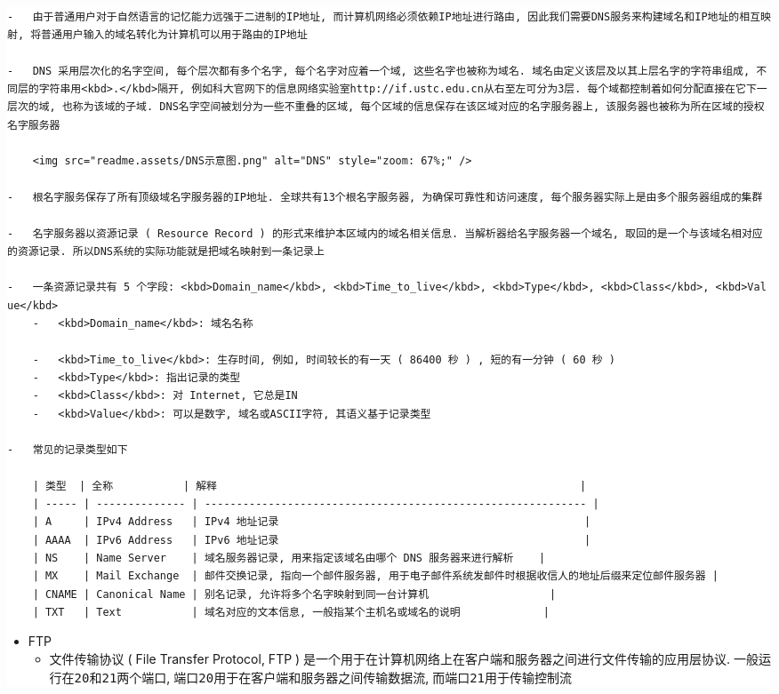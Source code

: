     -   由于普通用户对于自然语言的记忆能力远强于二进制的IP地址, 而计算机网络必须依赖IP地址进行路由, 因此我们需要DNS服务来构建域名和IP地址的相互映射, 将普通用户输入的域名转化为计算机可以用于路由的IP地址

    -   DNS 采用层次化的名字空间, 每个层次都有多个名字, 每个名字对应着一个域, 这些名字也被称为域名. 域名由定义该层及以其上层名字的字符串组成, 不同层的字符串用<kbd>.</kbd>隔开, 例如科大官网下的信息网络实验室http://if.ustc.edu.cn从右至左可分为3层. 每个域都控制着如何分配直接在它下一层次的域, 也称为该域的子域. DNS名字空间被划分为一些不重叠的区域, 每个区域的信息保存在该区域对应的名字服务器上, 该服务器也被称为所在区域的授权名字服务器

        <img src="readme.assets/DNS示意图.png" alt="DNS" style="zoom: 67%;" />

    -   根名字服务保存了所有顶级域名字服务器的IP地址. 全球共有13个根名字服务器, 为确保可靠性和访问速度, 每个服务器实际上是由多个服务器组成的集群

    -   名字服务器以资源记录 ( Resource Record ) 的形式来维护本区域内的域名相关信息. 当解析器给名字服务器一个域名, 取回的是一个与该域名相对应的资源记录. 所以DNS系统的实际功能就是把域名映射到一条记录上

    -   一条资源记录共有 5 个字段: <kbd>Domain_name</kbd>, <kbd>Time_to_live</kbd>, <kbd>Type</kbd>, <kbd>Class</kbd>, <kbd>Value</kbd>
        -   <kbd>Domain_name</kbd>: 域名名称

        -   <kbd>Time_to_live</kbd>: 生存时间, 例如, 时间较长的有一天 ( 86400 秒 ) , 短的有一分钟 ( 60 秒 ) 
        -   <kbd>Type</kbd>: 指出记录的类型
        -   <kbd>Class</kbd>: 对 Internet, 它总是IN
        -   <kbd>Value</kbd>: 可以是数字, 域名或ASCII字符, 其语义基于记录类型

    -   常见的记录类型如下

        | 类型  | 全称           | 解释                                                         |
        | ----- | -------------- | ------------------------------------------------------------ |
        | A     | IPv4 Address   | IPv4 地址记录                                                |
        | AAAA  | IPv6 Address   | IPv6 地址记录                                                |
        | NS    | Name Server    | 域名服务器记录, 用来指定该域名由哪个 DNS 服务器来进行解析    |
        | MX    | Mail Exchange  | 邮件交换记录, 指向一个邮件服务器, 用于电子邮件系统发邮件时根据收信人的地址后缀来定位邮件服务器 |
        | CNAME | Canonical Name | 别名记录, 允许将多个名字映射到同一台计算机                   |
        | TXT   | Text           | 域名对应的文本信息, 一般指某个主机名或域名的说明             |

-   FTP
    -   文件传输协议 ( File Transfer Protocol, FTP ) 是一个用于在计算机网络上在客户端和服务器之间进行文件传输的应用层协议. 一般运行在<kbd>20</kbd>和<kbd>21</kbd>两个端口, 端口<kbd>20</kbd>用于在客户端和服务器之间传输数据流, 而端口<kbd>21</kbd>用于传输控制流
